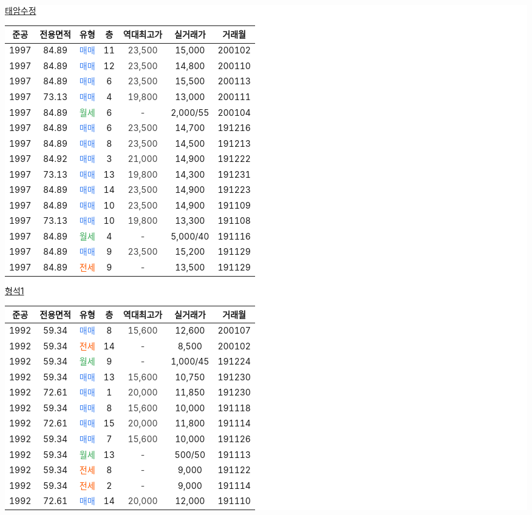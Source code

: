 
[태암수정](https://search.naver.com/search.naver?query=%EC%B6%A9%EC%B2%AD%EB%B6%81%EB%8F%84+%EC%B2%AD%EC%A3%BC%EC%8B%9C+%ED%9D%A5%EB%8D%95%EA%B5%AC+%EA%B0%80%EA%B2%BD%EB%8F%99+%ED%83%9C%EC%95%94%EC%88%98%EC%A0%95)

|준공|전용면적|유형|층|역대최고가|실거래가|거래월|
|:---:|:---:|:---:|:---:|:---:|:---:|:---:|
|1997|84.89|<span style="color:#4285f3">매매</span>|11|<span style="color:#444444">23,500</span>|15,000|200102|
|1997|84.89|<span style="color:#4285f3">매매</span>|12|<span style="color:#444444">23,500</span>|14,800|200110|
|1997|84.89|<span style="color:#4285f3">매매</span>|6|<span style="color:#444444">23,500</span>|15,500|200113|
|1997|73.13|<span style="color:#4285f3">매매</span>|4|<span style="color:#444444">19,800</span>|13,000|200111|
|1997|84.89|<span style="color:#34a853">월세</span>|6|<span style="color:#444444">-</span>|2,000/55|200104|
|1997|84.89|<span style="color:#4285f3">매매</span>|6|<span style="color:#444444">23,500</span>|14,700|191216|
|1997|84.89|<span style="color:#4285f3">매매</span>|8|<span style="color:#444444">23,500</span>|14,500|191213|
|1997|84.92|<span style="color:#4285f3">매매</span>|3|<span style="color:#444444">21,000</span>|14,900|191222|
|1997|73.13|<span style="color:#4285f3">매매</span>|13|<span style="color:#444444">19,800</span>|14,300|191231|
|1997|84.89|<span style="color:#4285f3">매매</span>|14|<span style="color:#444444">23,500</span>|14,900|191223|
|1997|84.89|<span style="color:#4285f3">매매</span>|10|<span style="color:#444444">23,500</span>|14,900|191109|
|1997|73.13|<span style="color:#4285f3">매매</span>|10|<span style="color:#444444">19,800</span>|13,300|191108|
|1997|84.89|<span style="color:#34a853">월세</span>|4|<span style="color:#444444">-</span>|5,000/40|191116|
|1997|84.89|<span style="color:#4285f3">매매</span>|9|<span style="color:#444444">23,500</span>|15,200|191129|
|1997|84.89|<span style="color:#ff5a00">전세</span>|9|<span style="color:#444444">-</span>|13,500|191129|

[형석1](https://search.naver.com/search.naver?query=%EC%B6%A9%EC%B2%AD%EB%B6%81%EB%8F%84+%EC%B2%AD%EC%A3%BC%EC%8B%9C+%ED%9D%A5%EB%8D%95%EA%B5%AC+%EA%B0%80%EA%B2%BD%EB%8F%99+%ED%98%95%EC%84%9D1)

|준공|전용면적|유형|층|역대최고가|실거래가|거래월|
|:---:|:---:|:---:|:---:|:---:|:---:|:---:|
|1992|59.34|<span style="color:#4285f3">매매</span>|8|<span style="color:#444444">15,600</span>|12,600|200107|
|1992|59.34|<span style="color:#ff5a00">전세</span>|14|<span style="color:#444444">-</span>|8,500|200102|
|1992|59.34|<span style="color:#34a853">월세</span>|9|<span style="color:#444444">-</span>|1,000/45|191224|
|1992|59.34|<span style="color:#4285f3">매매</span>|13|<span style="color:#444444">15,600</span>|10,750|191230|
|1992|72.61|<span style="color:#4285f3">매매</span>|1|<span style="color:#444444">20,000</span>|11,850|191230|
|1992|59.34|<span style="color:#4285f3">매매</span>|8|<span style="color:#444444">15,600</span>|10,000|191118|
|1992|72.61|<span style="color:#4285f3">매매</span>|15|<span style="color:#444444">20,000</span>|11,800|191114|
|1992|59.34|<span style="color:#4285f3">매매</span>|7|<span style="color:#444444">15,600</span>|10,000|191126|
|1992|59.34|<span style="color:#34a853">월세</span>|13|<span style="color:#444444">-</span>|500/50|191113|
|1992|59.34|<span style="color:#ff5a00">전세</span>|8|<span style="color:#444444">-</span>|9,000|191122|
|1992|59.34|<span style="color:#ff5a00">전세</span>|2|<span style="color:#444444">-</span>|9,000|191114|
|1992|72.61|<span style="color:#4285f3">매매</span>|14|<span style="color:#444444">20,000</span>|12,000|191110|
